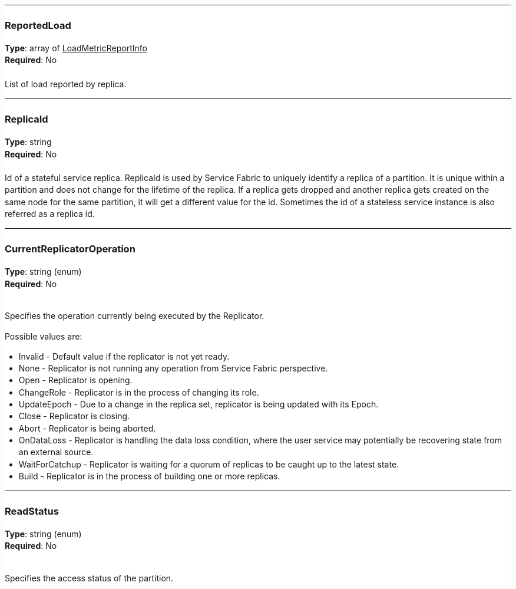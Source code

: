 ____
### ReportedLoad
__Type__: array of [LoadMetricReportInfo](sfclient-model-loadmetricreportinfo.md) <br/>
__Required__: No<br/>
<br/>
List of load reported by replica.

____
### ReplicaId
__Type__: string <br/>
__Required__: No<br/>
<br/>
Id of a stateful service replica. ReplicaId is used by Service Fabric to uniquely identify a replica of a partition. It is unique within a partition and does not change for the lifetime of the replica. If a replica gets dropped and another replica gets created on the same node for the same partition, it will get a different value for the id. Sometimes the id of a stateless service instance is also referred as a replica id.

____
### CurrentReplicatorOperation
__Type__: string (enum) <br/>
__Required__: No<br/>
<br/>


Specifies the operation currently being executed by the Replicator.

Possible values are: 

  - Invalid - Default value if the replicator is not yet ready.
  - None - Replicator is not running any operation from Service Fabric perspective.
  - Open - Replicator is opening.
  - ChangeRole - Replicator is in the process of changing its role.
  - UpdateEpoch - Due to a change in the replica set, replicator is being updated with its Epoch.
  - Close - Replicator is closing.
  - Abort - Replicator is being aborted.
  - OnDataLoss - Replicator is handling the data loss condition, where the user service may potentially be recovering state from an external source.
  - WaitForCatchup - Replicator is waiting for a quorum of replicas to be caught up to the latest state.
  - Build - Replicator is in the process of building one or more replicas.



____
### ReadStatus
__Type__: string (enum) <br/>
__Required__: No<br/>
<br/>


Specifies the access status of the partition.
